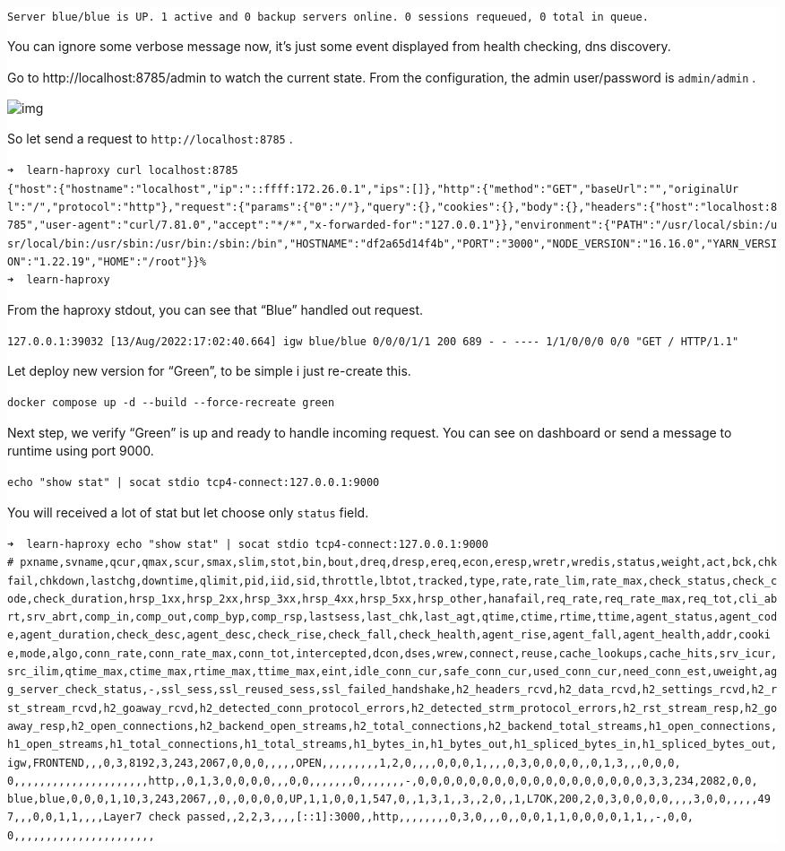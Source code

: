 ```
Server blue/blue is UP. 1 active and 0 backup servers online. 0 sessions requeued, 0 total in queue.
```

You can ignore some verbose message now, it’s just some event displayed from health checking, dns discovery.

Go to http://localhost:8785/admin to watch the current state. From the configuration, the admin user/password is `admin/admin` .



![img](https://miro.medium.com/max/875/1*fdVUYnDNtFdoJSP2obmDhQ.png)

So let send a request to `http://localhost:8785` .

```
➜  learn-haproxy curl localhost:8785
{"host":{"hostname":"localhost","ip":"::ffff:172.26.0.1","ips":[]},"http":{"method":"GET","baseUrl":"","originalUrl":"/","protocol":"http"},"request":{"params":{"0":"/"},"query":{},"cookies":{},"body":{},"headers":{"host":"localhost:8785","user-agent":"curl/7.81.0","accept":"*/*","x-forwarded-for":"127.0.0.1"}},"environment":{"PATH":"/usr/local/sbin:/usr/local/bin:/usr/sbin:/usr/bin:/sbin:/bin","HOSTNAME":"df2a65d14f4b","PORT":"3000","NODE_VERSION":"16.16.0","YARN_VERSION":"1.22.19","HOME":"/root"}}%                                                       
➜  learn-haproxy
```

From the haproxy stdout, you can see that “Blue” handled out request.

```
127.0.0.1:39032 [13/Aug/2022:17:02:40.664] igw blue/blue 0/0/0/1/1 200 689 - - ---- 1/1/0/0/0 0/0 "GET / HTTP/1.1"
```

Let deploy new version for “Green”, to be simple i just re-create this.

```
docker compose up -d --build --force-recreate green
```

Next step, we verify “Green” is up and ready to handle incoming request. You can see on dashboard or send a message to runtime using port 9000.

```
echo "show stat" | socat stdio tcp4-connect:127.0.0.1:9000
```

You will received a lot of stat but let choose only `status` field.

```
➜  learn-haproxy echo "show stat" | socat stdio tcp4-connect:127.0.0.1:9000
# pxname,svname,qcur,qmax,scur,smax,slim,stot,bin,bout,dreq,dresp,ereq,econ,eresp,wretr,wredis,status,weight,act,bck,chkfail,chkdown,lastchg,downtime,qlimit,pid,iid,sid,throttle,lbtot,tracked,type,rate,rate_lim,rate_max,check_status,check_code,check_duration,hrsp_1xx,hrsp_2xx,hrsp_3xx,hrsp_4xx,hrsp_5xx,hrsp_other,hanafail,req_rate,req_rate_max,req_tot,cli_abrt,srv_abrt,comp_in,comp_out,comp_byp,comp_rsp,lastsess,last_chk,last_agt,qtime,ctime,rtime,ttime,agent_status,agent_code,agent_duration,check_desc,agent_desc,check_rise,check_fall,check_health,agent_rise,agent_fall,agent_health,addr,cookie,mode,algo,conn_rate,conn_rate_max,conn_tot,intercepted,dcon,dses,wrew,connect,reuse,cache_lookups,cache_hits,srv_icur,src_ilim,qtime_max,ctime_max,rtime_max,ttime_max,eint,idle_conn_cur,safe_conn_cur,used_conn_cur,need_conn_est,uweight,agg_server_check_status,-,ssl_sess,ssl_reused_sess,ssl_failed_handshake,h2_headers_rcvd,h2_data_rcvd,h2_settings_rcvd,h2_rst_stream_rcvd,h2_goaway_rcvd,h2_detected_conn_protocol_errors,h2_detected_strm_protocol_errors,h2_rst_stream_resp,h2_goaway_resp,h2_open_connections,h2_backend_open_streams,h2_total_connections,h2_backend_total_streams,h1_open_connections,h1_open_streams,h1_total_connections,h1_total_streams,h1_bytes_in,h1_bytes_out,h1_spliced_bytes_in,h1_spliced_bytes_out,
igw,FRONTEND,,,0,3,8192,3,243,2067,0,0,0,,,,,OPEN,,,,,,,,,1,2,0,,,,0,0,0,1,,,,0,3,0,0,0,0,,0,1,3,,,0,0,0,0,,,,,,,,,,,,,,,,,,,,,http,,0,1,3,0,0,0,0,,,0,0,,,,,,,0,,,,,,,-,0,0,0,0,0,0,0,0,0,0,0,0,0,0,0,0,0,0,3,3,234,2082,0,0,
blue,blue,0,0,0,1,10,3,243,2067,,0,,0,0,0,0,UP,1,1,0,0,1,547,0,,1,3,1,,3,,2,0,,1,L7OK,200,2,0,3,0,0,0,0,,,,3,0,0,,,,,497,,,0,0,1,1,,,,Layer7 check passed,,2,2,3,,,,[::1]:3000,,http,,,,,,,,0,3,0,,,0,,0,0,1,1,0,0,0,0,1,1,,-,0,0,0,,,,,,,,,,,,,,,,,,,,,,
```
